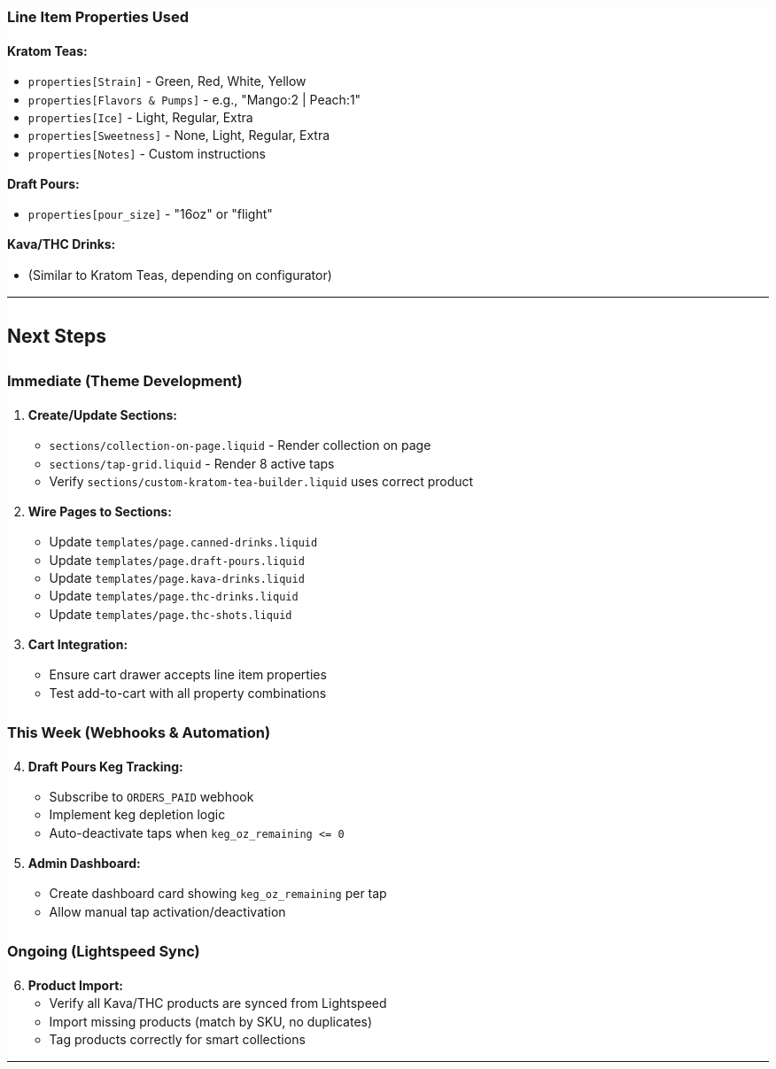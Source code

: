 ### Line Item Properties Used

**Kratom Teas:**
- `properties[Strain]` - Green, Red, White, Yellow
- `properties[Flavors & Pumps]` - e.g., "Mango:2 | Peach:1"
- `properties[Ice]` - Light, Regular, Extra
- `properties[Sweetness]` - None, Light, Regular, Extra
- `properties[Notes]` - Custom instructions

**Draft Pours:**
- `properties[pour_size]` - "16oz" or "flight"

**Kava/THC Drinks:**
- (Similar to Kratom Teas, depending on configurator)

---

## Next Steps

### Immediate (Theme Development)

1. **Create/Update Sections:**
   - `sections/collection-on-page.liquid` - Render collection on page
   - `sections/tap-grid.liquid` - Render 8 active taps
   - Verify `sections/custom-kratom-tea-builder.liquid` uses correct product

2. **Wire Pages to Sections:**
   - Update `templates/page.canned-drinks.liquid`
   - Update `templates/page.draft-pours.liquid`
   - Update `templates/page.kava-drinks.liquid`
   - Update `templates/page.thc-drinks.liquid`
   - Update `templates/page.thc-shots.liquid`

3. **Cart Integration:**
   - Ensure cart drawer accepts line item properties
   - Test add-to-cart with all property combinations

### This Week (Webhooks & Automation)

4. **Draft Pours Keg Tracking:**
   - Subscribe to `ORDERS_PAID` webhook
   - Implement keg depletion logic
   - Auto-deactivate taps when `keg_oz_remaining <= 0`

5. **Admin Dashboard:**
   - Create dashboard card showing `keg_oz_remaining` per tap
   - Allow manual tap activation/deactivation

### Ongoing (Lightspeed Sync)

6. **Product Import:**
   - Verify all Kava/THC products are synced from Lightspeed
   - Import missing products (match by SKU, no duplicates)
   - Tag products correctly for smart collections

---